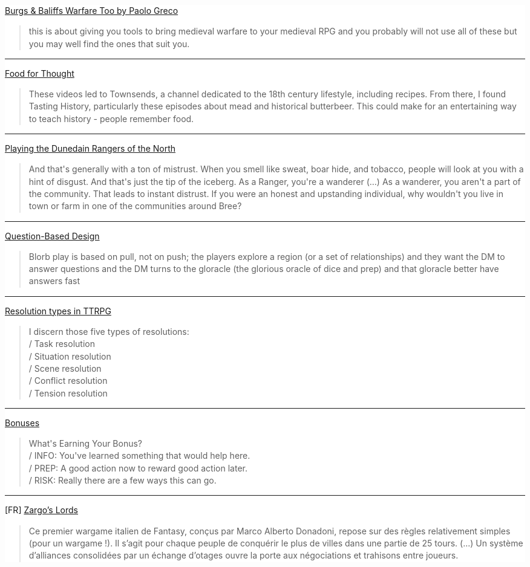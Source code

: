 [Burgs & Baliffs Warfare Too by Paolo Greco](https://seedofworlds.blogspot.com/2022/06/review-burgs-baliffs-warfare-too-by.html?eow)

> this is about giving you tools to bring medieval warfare to your medieval RPG and you probably will not use all of these but you may well find the ones that suit you.

<hr/>

[Food for Thought](https://thalianmusings.blogspot.com/2022/06/food-for-thought.html?eow)

> These videos led to Townsends, a channel dedicated to the 18th century lifestyle, including recipes.  From there, I found Tasting History, particularly these episodes about mead and historical butterbeer.  This could make for an entertaining way to teach history - people remember food.

<hr/>

[Playing the Dunedain Rangers of the North](https://www.partybusinesspodcast.com/blog/dunedain-rangers-of-the-north?eow)

> And that's generally with a ton of mistrust.
> When you smell like sweat, boar hide, and tobacco, people will look at you with a hint of disgust. And that's just the tip of the iceberg.
> As a Ranger, you're a wanderer (...) As a wanderer, you aren't a part of the community. That leads to instant distrust. If you were an honest and upstanding individual, why wouldn't you live in town or farm in one of the communities around Bree?

<hr/>

[Question-Based Design](https://idiomdrottning.org/qbd?eow)

> Blorb play is based on pull, not on push; the players explore a region (or a set of relationships) and they want the DM to answer questions and the DM turns to the gloracle (the glorious oracle of dice and prep) and that gloracle better have answers fast

<hr/>

[Resolution types in TTRPG](https://commonfortress.com/2022/06/14/resolution-types-in-ttrpg/?eow)

> I discern those five types of resolutions:<br/>
> / Task resolution<br/>
> / Situation resolution<br/>
> / Scene resolution<br/>
> / Conflict resolution<br/>
> / Tension resolution

<hr/>

[Bonuses](https://www.bastionland.com/2022/06/bonuses.html?eow)

> What's Earning Your Bonus?<br/>
> / INFO: You've learned something that would help here.<br/>
> / PREP: A good action now to reward good action later.<br/>
> / RISK: Really there are a few ways this can go.

<hr/>

[FR] [Zargo’s Lords](https://rolleast.com/2022/06/01/zargos-lords/?eow)

> Ce premier wargame italien de Fantasy, conçus par Marco Alberto Donadoni, repose sur des règles relativement simples (pour un wargame !). Il s’agit pour chaque peuple de conquérir le plus de villes dans une partie de 25 tours. (...) Un système d’alliances consolidées par un échange d’otages ouvre la porte aux négociations et trahisons entre joueurs.
>
> ~~~
